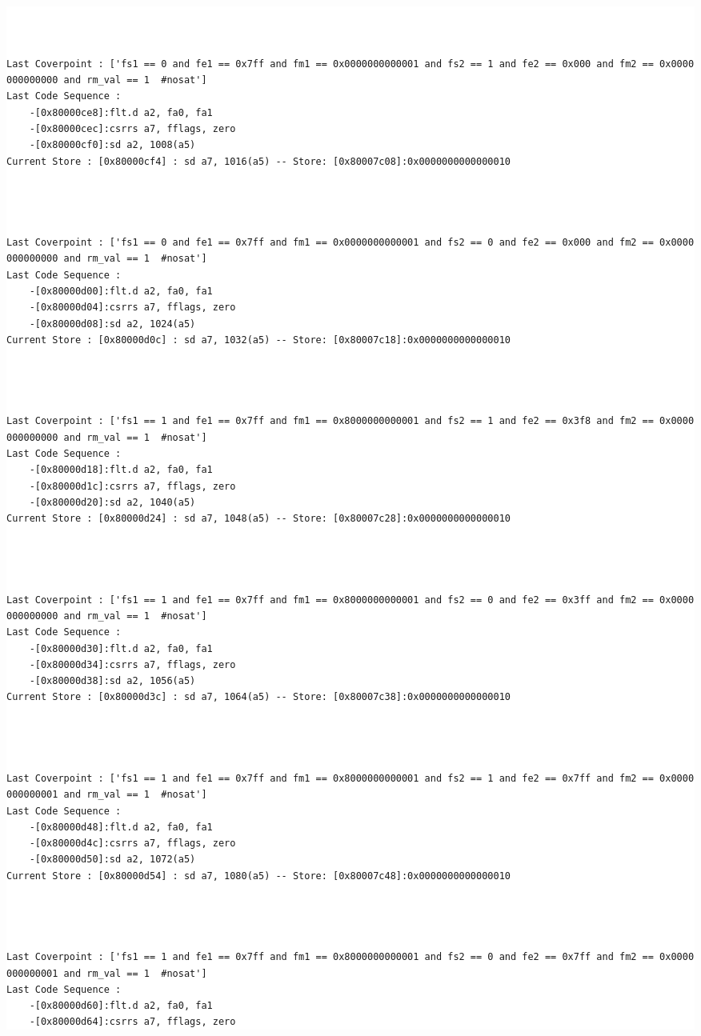 ```



Last Coverpoint : ['fs1 == 0 and fe1 == 0x7ff and fm1 == 0x0000000000001 and fs2 == 1 and fe2 == 0x000 and fm2 == 0x0000000000000 and rm_val == 1  #nosat']
Last Code Sequence : 
	-[0x80000ce8]:flt.d a2, fa0, fa1
	-[0x80000cec]:csrrs a7, fflags, zero
	-[0x80000cf0]:sd a2, 1008(a5)
Current Store : [0x80000cf4] : sd a7, 1016(a5) -- Store: [0x80007c08]:0x0000000000000010




Last Coverpoint : ['fs1 == 0 and fe1 == 0x7ff and fm1 == 0x0000000000001 and fs2 == 0 and fe2 == 0x000 and fm2 == 0x0000000000000 and rm_val == 1  #nosat']
Last Code Sequence : 
	-[0x80000d00]:flt.d a2, fa0, fa1
	-[0x80000d04]:csrrs a7, fflags, zero
	-[0x80000d08]:sd a2, 1024(a5)
Current Store : [0x80000d0c] : sd a7, 1032(a5) -- Store: [0x80007c18]:0x0000000000000010




Last Coverpoint : ['fs1 == 1 and fe1 == 0x7ff and fm1 == 0x8000000000001 and fs2 == 1 and fe2 == 0x3f8 and fm2 == 0x0000000000000 and rm_val == 1  #nosat']
Last Code Sequence : 
	-[0x80000d18]:flt.d a2, fa0, fa1
	-[0x80000d1c]:csrrs a7, fflags, zero
	-[0x80000d20]:sd a2, 1040(a5)
Current Store : [0x80000d24] : sd a7, 1048(a5) -- Store: [0x80007c28]:0x0000000000000010




Last Coverpoint : ['fs1 == 1 and fe1 == 0x7ff and fm1 == 0x8000000000001 and fs2 == 0 and fe2 == 0x3ff and fm2 == 0x0000000000000 and rm_val == 1  #nosat']
Last Code Sequence : 
	-[0x80000d30]:flt.d a2, fa0, fa1
	-[0x80000d34]:csrrs a7, fflags, zero
	-[0x80000d38]:sd a2, 1056(a5)
Current Store : [0x80000d3c] : sd a7, 1064(a5) -- Store: [0x80007c38]:0x0000000000000010




Last Coverpoint : ['fs1 == 1 and fe1 == 0x7ff and fm1 == 0x8000000000001 and fs2 == 1 and fe2 == 0x7ff and fm2 == 0x0000000000001 and rm_val == 1  #nosat']
Last Code Sequence : 
	-[0x80000d48]:flt.d a2, fa0, fa1
	-[0x80000d4c]:csrrs a7, fflags, zero
	-[0x80000d50]:sd a2, 1072(a5)
Current Store : [0x80000d54] : sd a7, 1080(a5) -- Store: [0x80007c48]:0x0000000000000010




Last Coverpoint : ['fs1 == 1 and fe1 == 0x7ff and fm1 == 0x8000000000001 and fs2 == 0 and fe2 == 0x7ff and fm2 == 0x0000000000001 and rm_val == 1  #nosat']
Last Code Sequence : 
	-[0x80000d60]:flt.d a2, fa0, fa1
	-[0x80000d64]:csrrs a7, fflags, zero
```
